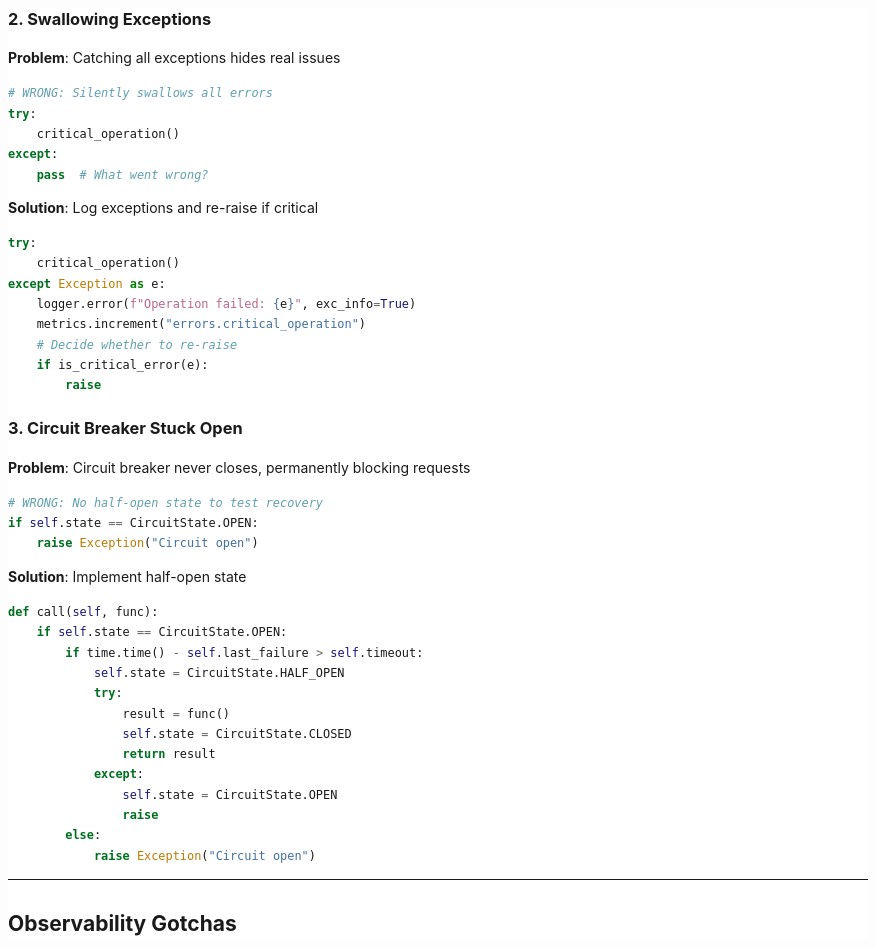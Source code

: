 ### 2. Swallowing Exceptions

**Problem**: Catching all exceptions hides real issues

```python
# WRONG: Silently swallows all errors
try:
    critical_operation()
except:
    pass  # What went wrong?
```

**Solution**: Log exceptions and re-raise if critical
```python
try:
    critical_operation()
except Exception as e:
    logger.error(f"Operation failed: {e}", exc_info=True)
    metrics.increment("errors.critical_operation")
    # Decide whether to re-raise
    if is_critical_error(e):
        raise
```

### 3. Circuit Breaker Stuck Open

**Problem**: Circuit breaker never closes, permanently blocking requests

```python
# WRONG: No half-open state to test recovery
if self.state == CircuitState.OPEN:
    raise Exception("Circuit open")
```

**Solution**: Implement half-open state
```python
def call(self, func):
    if self.state == CircuitState.OPEN:
        if time.time() - self.last_failure > self.timeout:
            self.state = CircuitState.HALF_OPEN
            try:
                result = func()
                self.state = CircuitState.CLOSED
                return result
            except:
                self.state = CircuitState.OPEN
                raise
        else:
            raise Exception("Circuit open")
```

---

## Observability Gotchas
